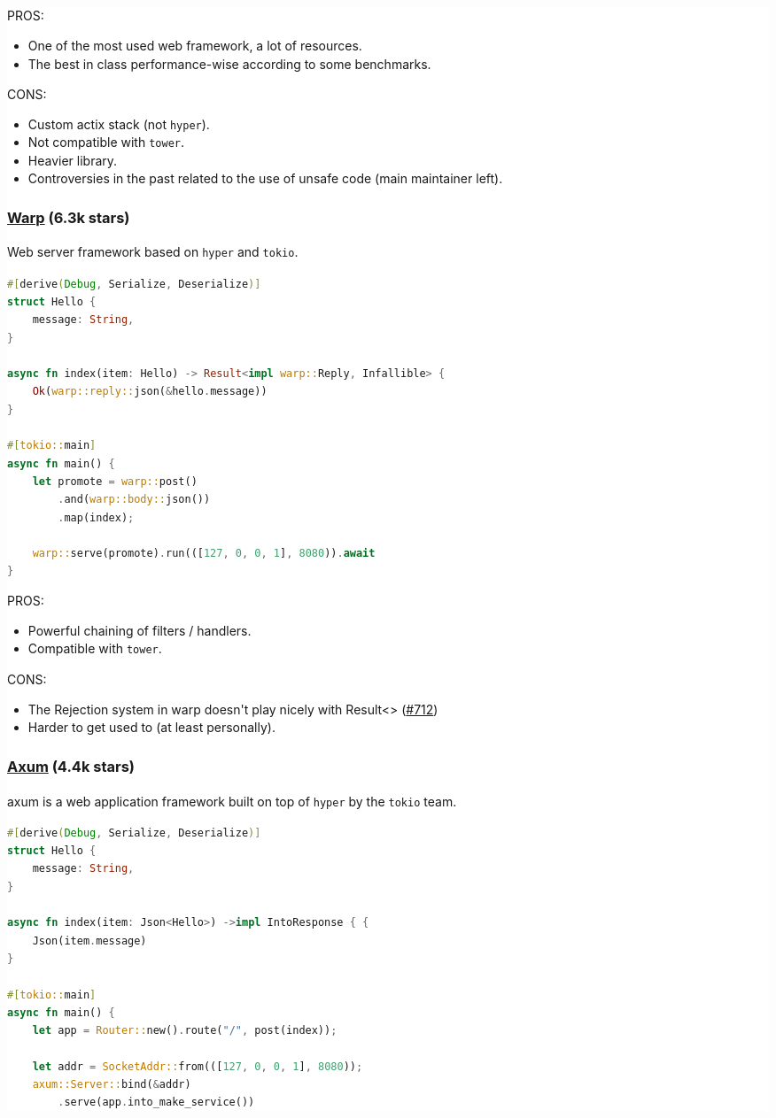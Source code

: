 PROS:

- One of the most used web framework, a lot of resources.
- The best in class performance-wise according to some benchmarks.

CONS:

- Custom actix stack (not `hyper`).
- Not compatible with `tower`.
- Heavier library.
- Controversies in the past related to the use of unsafe code (main maintainer left).

### [Warp](https://github.com/seanmonstar/warp) (6.3k stars)

Web server framework based on `hyper` and `tokio`.

```rust
#[derive(Debug, Serialize, Deserialize)]
struct Hello {
    message: String,
}

async fn index(item: Hello) -> Result<impl warp::Reply, Infallible> {
    Ok(warp::reply::json(&hello.message))
}

#[tokio::main]
async fn main() {
    let promote = warp::post()
        .and(warp::body::json())
        .map(index);

    warp::serve(promote).run(([127, 0, 0, 1], 8080)).await
}
```

PROS:

- Powerful chaining of filters / handlers.
- Compatible with `tower`.

CONS:

- The Rejection system in warp doesn't play nicely with Result<> ([#712](https://github.com/seanmonstar/warp/issues/712))
- Harder to get used to (at least personally).

### [Axum](https://github.com/tokio-rs/axum/) (4.4k stars)

axum is a web application framework built on top of `hyper` by the `tokio` team.

```rust
#[derive(Debug, Serialize, Deserialize)]
struct Hello {
    message: String,
}

async fn index(item: Json<Hello>) ->impl IntoResponse { {
    Json(item.message)
}

#[tokio::main]
async fn main() {
    let app = Router::new().route("/", post(index));

    let addr = SocketAddr::from(([127, 0, 0, 1], 8080));
    axum::Server::bind(&addr)
        .serve(app.into_make_service())
```